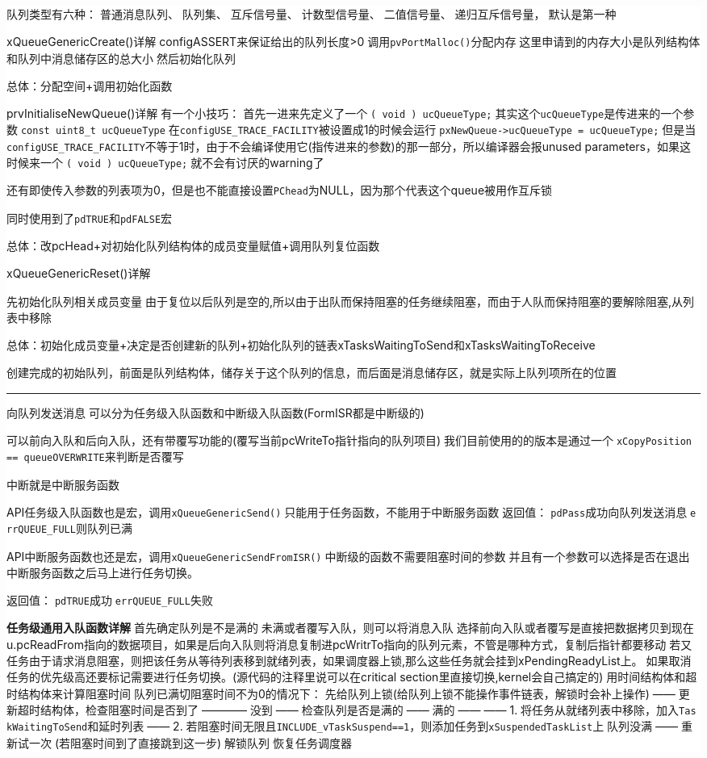 队列类型有六种： 普通消息队列、 队列集、 互斥信号量、 计数型信号量、 二值信号量、 递归互斥信号量， 默认是第一种

xQueueGenericCreate()详解 configASSERT来保证给出的队列长度>0 调用`pvPortMalloc()`分配内存 这里申请到的内存大小是队列结构体和队列中消息储存区的总大小 然后初始化队列

总体：分配空间+调用初始化函数

prvInitialiseNewQueue()详解
有一个小技巧： 首先一进来先定义了一个 `( void ) ucQueueType;`
其实这个`ucQueueType`是传进来的一个参数 `const uint8_t ucQueueType`
在`configUSE_TRACE_FACILITY`被设置成1的时候会运行 `pxNewQueue->ucQueueType = ucQueueType;` 但是当`configUSE_TRACE_FACILITY`不等于1时，由于不会编译使用它(指传进来的参数)的那一部分，所以编译器会报unused parameters，如果这时候来一个 `( void ) ucQueueType;`
就不会有讨厌的warning了

还有即使传入参数的列表项为0，但是也不能直接设置`PChead`为NULL，因为那个代表这个queue被用作互斥锁

同时使用到了`pdTRUE`和`pdFALSE`宏

总体：改pcHead+对初始化队列结构体的成员变量赋值+调用队列复位函数

xQueueGenericReset()详解

先初始化队列相关成员变量
由于复位以后队列是空的,所以由于出队而保持阻塞的任务继续阻塞，而由于人队而保持阻塞的要解除阻塞,从列表中移除

总体：初始化成员变量+决定是否创建新的队列+初始化队列的链表xTasksWaitingToSend和xTasksWaitingToReceive

创建完成的初始队列，前面是队列结构体，储存关于这个队列的信息，而后面是消息储存区，就是实际上队列项所在的位置

------

向队列发送消息
可以分为任务级入队函数和中断级入队函数(FormISR都是中断级的)

可以前向入队和后向入队，还有带覆写功能的(覆写当前pcWriteTo指针指向的队列项目)
我们目前使用的的版本是通过一个 `xCopyPosition == queueOVERWRITE`来判断是否覆写

中断就是中断服务函数

API任务级入队函数也是宏，调用`xQueueGenericSend()`
只能用于任务函数，不能用于中断服务函数
返回值：
`pdPass`成功向队列发送消息
`errQUEUE_FULL`则队列已满

API中断服务函数也还是宏，调用`xQueueGenericSendFromISR()`
中断级的函数不需要阻塞时间的参数
并且有一个参数可以选择是否在退出中断服务函数之后马上进行任务切换。

返回值：
`pdTRUE`成功
`errQUEUE_FULL`失败

**任务级通用入队函数详解**
首先确定队列是不是满的
未满或者覆写入队，则可以将消息入队
选择前向入队或者覆写是直接把数据拷贝到现在u.pcReadFrom指向的数据项目，如果是后向入队则将消息复制进pcWritrTo指向的队列元素，不管是哪种方式，复制后指针都要移动
若又任务由于请求消息阻塞，则把该任务从等待列表移到就绪列表，如果调度器上锁,那么这些任务就会挂到xPendingReadyList上。
如果取消任务的优先级高还要标记需要进行任务切换。(源代码的注释里说可以在critical section里直接切换,kernel会自己搞定的)
用时间结构体和超时结构体来计算阻塞时间 队列已满切阻塞时间不为0的情况下：
先给队列上锁(给队列上锁不能操作事件链表，解锁时会补上操作) —— 更新超时结构体，检查阻塞时间是否到了 ———— 没到 —— 检查队列是否是满的 —— 满的 ——
—— 1. 将任务从就绪列表中移除，加入`TaskWaitingToSend`和延时列表
—— 2. 若阻塞时间无限且`INCLUDE_vTaskSuspend==1`，则添加任务到`xSuspendedTaskList`上 队列没满 —— 重新试一次
(若阻塞时间到了直接跳到这一步)
解锁队列
恢复任务调度器
